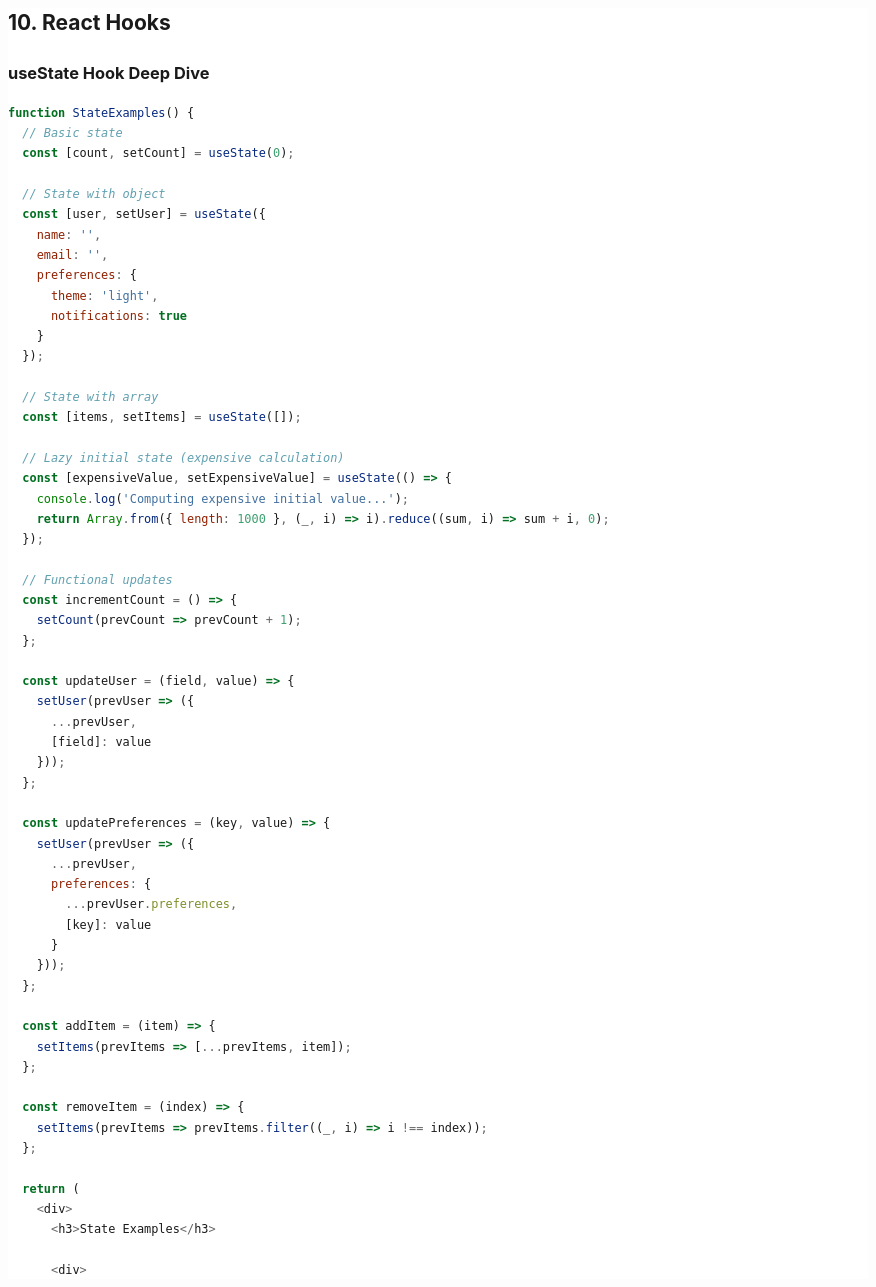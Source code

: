 
## 10. React Hooks

### useState Hook Deep Dive
```javascript
function StateExamples() {
  // Basic state
  const [count, setCount] = useState(0);
  
  // State with object
  const [user, setUser] = useState({
    name: '',
    email: '',
    preferences: {
      theme: 'light',
      notifications: true
    }
  });

  // State with array
  const [items, setItems] = useState([]);

  // Lazy initial state (expensive calculation)
  const [expensiveValue, setExpensiveValue] = useState(() => {
    console.log('Computing expensive initial value...');
    return Array.from({ length: 1000 }, (_, i) => i).reduce((sum, i) => sum + i, 0);
  });

  // Functional updates
  const incrementCount = () => {
    setCount(prevCount => prevCount + 1);
  };

  const updateUser = (field, value) => {
    setUser(prevUser => ({
      ...prevUser,
      [field]: value
    }));
  };

  const updatePreferences = (key, value) => {
    setUser(prevUser => ({
      ...prevUser,
      preferences: {
        ...prevUser.preferences,
        [key]: value
      }
    }));
  };

  const addItem = (item) => {
    setItems(prevItems => [...prevItems, item]);
  };

  const removeItem = (index) => {
    setItems(prevItems => prevItems.filter((_, i) => i !== index));
  };

  return (
    <div>
      <h3>State Examples</h3>
      
      <div>
```
